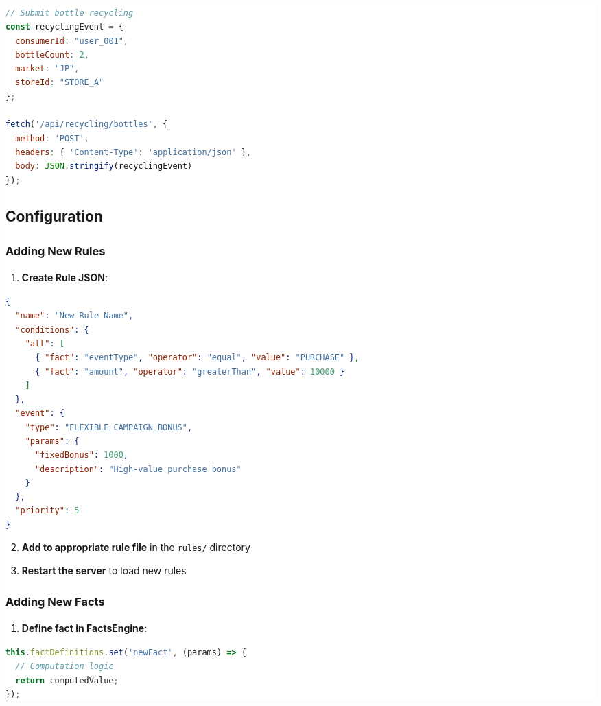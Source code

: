 ```javascript
// Submit bottle recycling
const recyclingEvent = {
  consumerId: "user_001",
  bottleCount: 2,
  market: "JP",
  storeId: "STORE_A"
};

fetch('/api/recycling/bottles', {
  method: 'POST',
  headers: { 'Content-Type': 'application/json' },
  body: JSON.stringify(recyclingEvent)
});
```

## Configuration

### Adding New Rules

1. **Create Rule JSON**:
```json
{
  "name": "New Rule Name",
  "conditions": {
    "all": [
      { "fact": "eventType", "operator": "equal", "value": "PURCHASE" },
      { "fact": "amount", "operator": "greaterThan", "value": 10000 }
    ]
  },
  "event": {
    "type": "FLEXIBLE_CAMPAIGN_BONUS",
    "params": {
      "fixedBonus": 1000,
      "description": "High-value purchase bonus"
    }
  },
  "priority": 5
}
```

2. **Add to appropriate rule file** in the `rules/` directory

3. **Restart the server** to load new rules

### Adding New Facts

1. **Define fact in FactsEngine**:
```javascript
this.factDefinitions.set('newFact', (params) => {
  // Computation logic
  return computedValue;
});
```
